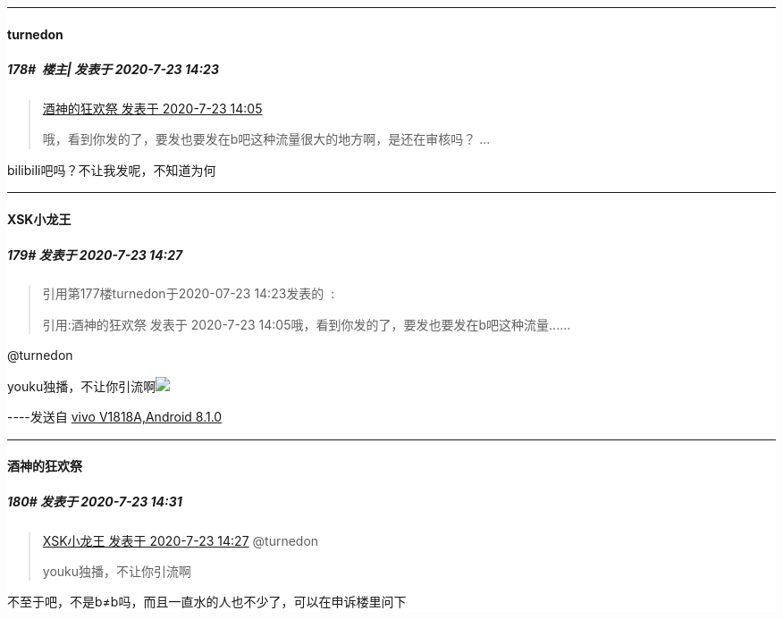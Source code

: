 





*****

####  turnedon  
##### 178#         楼主| 发表于 2020-7-23 14:23



<blockquote><a href="httphttps://bbs.saraba1st.com/2b/forum.php?mod=redirect&amp;goto=findpost&amp;pid=48193458&amp;ptid=1947784" target="_blank">酒神的狂欢祭 发表于 2020-7-23 14:05</a>

哦，看到你发的了，要发也要发在b吧这种流量很大的地方啊，是还在审核吗？ ...</blockquote>
bilibili吧吗？不让我发呢，不知道为何







*****

####  XSK小龙王  
##### 179#       发表于 2020-7-23 14:27



<blockquote>引用第177楼turnedon于2020-07-23 14:23发表的  :

引用:酒神的狂欢祭 发表于 2020-7-23 14:05哦，看到你发的了，要发也要发在b吧这种流量......</blockquote>
@turnedon

youku独播，不让你引流啊<img src="https://static.saraba1st.com/image/smiley/face2017/067.png" referrerpolicy="no-referrer">


----发送自 [vivo V1818A,Android 8.1.0](http://stage1.5j4m.com/?1.33)







*****

####  酒神的狂欢祭  
##### 180#       发表于 2020-7-23 14:31



<blockquote><a href="httphttps://bbs.saraba1st.com/2b/forum.php?mod=redirect&amp;goto=findpost&amp;pid=48193657&amp;ptid=1947784" target="_blank">XSK小龙王 发表于 2020-7-23 14:27</a>
@turnedon

youku独播，不让你引流啊</blockquote>
不至于吧，不是b≠b吗，而且一直水的人也不少了，可以在申诉楼里问下






